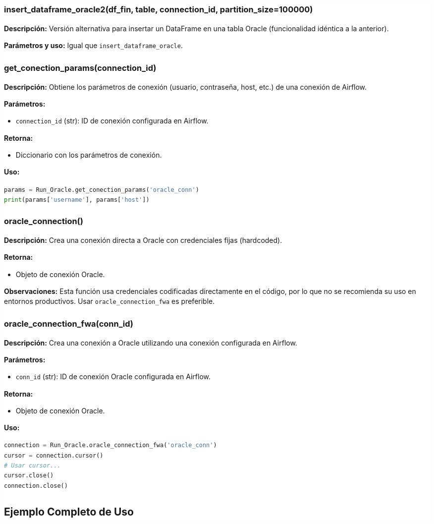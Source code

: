 ### insert_dataframe_oracle2(df_fin, table, connection_id, partition_size=100000)

**Descripción:** Versión alternativa para insertar un DataFrame en una tabla Oracle (funcionalidad idéntica a la anterior).

**Parámetros y uso:** Igual que `insert_dataframe_oracle`.

### get_conection_params(connection_id)

**Descripción:** Obtiene los parámetros de conexión (usuario, contraseña, host, etc.) de una conexión de Airflow.

**Parámetros:**
- `connection_id` (str): ID de conexión configurada en Airflow.

**Retorna:**
- Diccionario con los parámetros de conexión.

**Uso:**
```python
params = Run_Oracle.get_conection_params('oracle_conn')
print(params['username'], params['host'])
```

### oracle_connection()

**Descripción:** Crea una conexión directa a Oracle con credenciales fijas (hardcoded).

**Retorna:**
- Objeto de conexión Oracle.

**Observaciones:** Esta función usa credenciales codificadas directamente en el código, por lo que no se recomienda su uso en entornos productivos. Usar `oracle_connection_fwa` es preferible.

### oracle_connection_fwa(conn_id)

**Descripción:** Crea una conexión a Oracle utilizando una conexión configurada en Airflow.

**Parámetros:**
- `conn_id` (str): ID de conexión Oracle configurada en Airflow.

**Retorna:**
- Objeto de conexión Oracle.

**Uso:**
```python
connection = Run_Oracle.oracle_connection_fwa('oracle_conn')
cursor = connection.cursor()
# Usar cursor...
cursor.close()
connection.close()
```

## Ejemplo Completo de Uso

